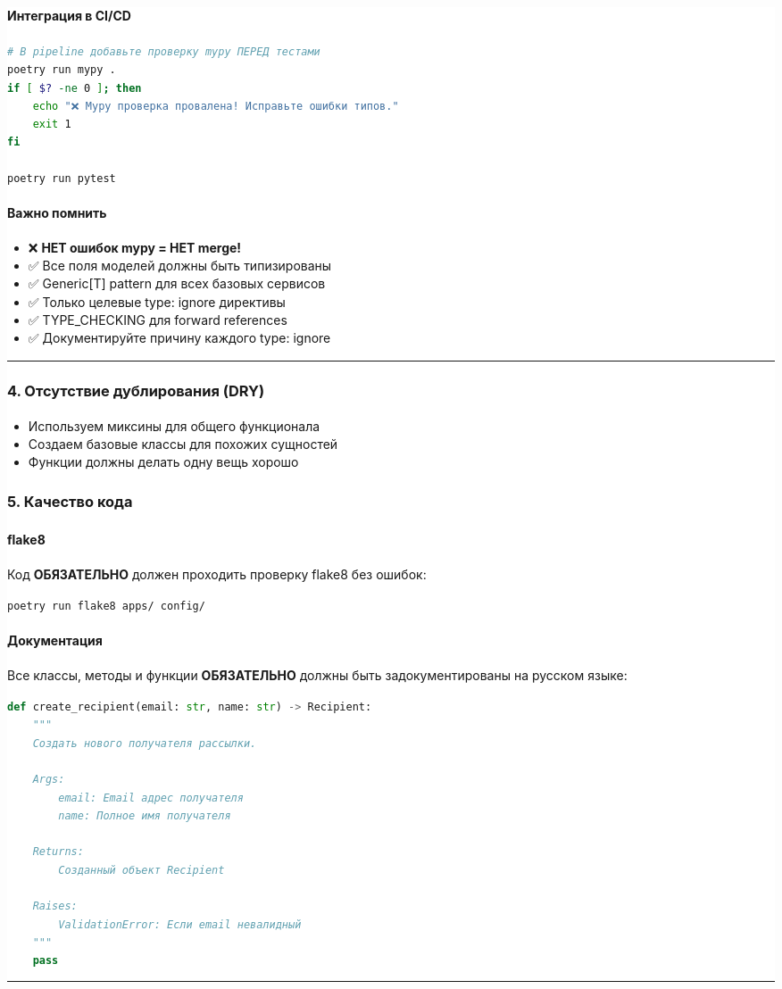 #### Интеграция в CI/CD

```bash
# В pipeline добавьте проверку mypy ПЕРЕД тестами
poetry run mypy .
if [ $? -ne 0 ]; then
    echo "❌ Mypy проверка провалена! Исправьте ошибки типов."
    exit 1
fi

poetry run pytest
```

#### Важно помнить

- ❌ **НЕТ ошибок mypy = НЕТ merge!**
- ✅ Все поля моделей должны быть типизированы
- ✅ Generic[T] pattern для всех базовых сервисов
- ✅ Только целевые type: ignore директивы
- ✅ TYPE_CHECKING для forward references
- ✅ Документируйте причину каждого type: ignore

---

### 4. Отсутствие дублирования (DRY)

- Используем миксины для общего функционала
- Создаем базовые классы для похожих сущностей
- Функции должны делать одну вещь хорошо

### 5. Качество кода

#### flake8

Код **ОБЯЗАТЕЛЬНО** должен проходить проверку flake8 без ошибок:

```bash
poetry run flake8 apps/ config/
```

#### Документация

Все классы, методы и функции **ОБЯЗАТЕЛЬНО** должны быть задокументированы на русском языке:

```python
def create_recipient(email: str, name: str) -> Recipient:
    """
    Создать нового получателя рассылки.
    
    Args:
        email: Email адрес получателя
        name: Полное имя получателя
        
    Returns:
        Созданный объект Recipient
        
    Raises:
        ValidationError: Если email невалидный
    """
    pass
```

---